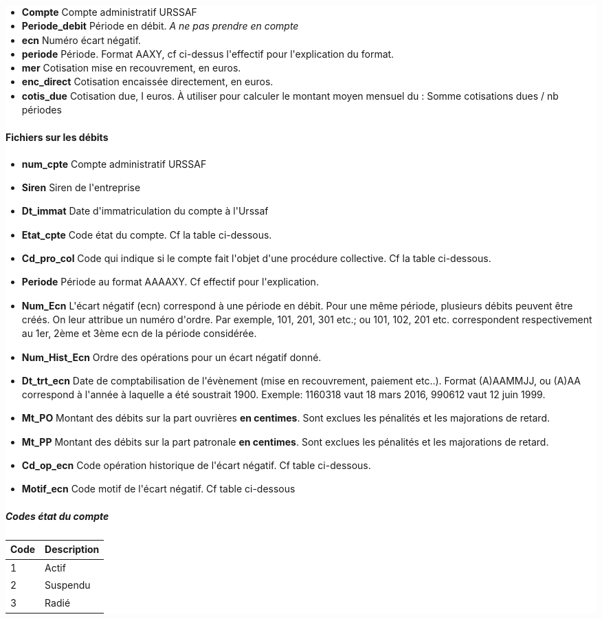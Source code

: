 
- __Compte__	Compte administratif URSSAF
- __Periode_debit__	Période en débit.	*A ne pas prendre en compte*
- __ecn__ Numéro écart négatif.
- __periode__ Période. Format AAXY, cf ci-dessus l'effectif pour l'explication du format.  
- __mer__	Cotisation mise en recouvrement, en euros.
- __enc_direct__	Cotisation encaissée directement, en euros.
- __cotis_due__	Cotisation due, I euros.	À utiliser pour calculer le montant moyen mensuel du : Somme cotisations dues / nb périodes


#### Fichiers sur les débits

-   **num\_cpte** Compte administratif URSSAF

-   **Siren** Siren de l'entreprise

-   **Dt\_immat** Date d'immatriculation du compte à l'Urssaf

-   **Etat\_cpte** Code état du compte. Cf la table ci-dessous.

-   **Cd\_pro\_col** Code qui indique si le compte fait l'objet d'une procédure 
collective. Cf la table ci-dessous. 

-   **Periode** Période au format AAAAXY. Cf effectif pour l'explication. 

-   **Num\_Ecn** L'écart négatif (ecn) correspond à une période en débit. Pour 
une même période, plusieurs débits peuvent être créés. On leur attribue un 
numéro d'ordre. Par exemple, 101, 201, 301 etc.; ou 101, 102, 201 etc. 
correspondent respectivement au 1er, 2ème et 3ème ecn de la période considérée. 

-   **Num\_Hist\_Ecn** Ordre des opérations pour un écart négatif donné. 

-   **Dt\_trt\_ecn** Date de comptabilisation de l'évènement (mise en 
recouvrement, paiement etc..). Format (A)AAMMJJ, ou (A)AA correspond à l'année 
à laquelle a été soustrait 1900. Exemple: 1160318 vaut 18 mars 2016, 
990612	vaut 12 juin 1999. 

-   **Mt\_PO** Montant des débits sur la part ouvrières **en centimes**. Sont 
exclues les pénalités et les majorations de retard. 

-   **Mt\_PP** Montant des débits sur la part patronale **en centimes**. Sont 
exclues les pénalités et les majorations de retard. 

-   **Cd\_op\_ecn** Code opération historique de l'écart négatif. Cf table 
ci-dessous.

-   **Motif\_ecn** Code motif de l'écart négatif. Cf table ci-dessous

##### Codes état du compte
| Code | Description |
| ---- | ----------- |
| 1    | Actif       |
| 2    | Suspendu    |
| 3    | Radié       |
